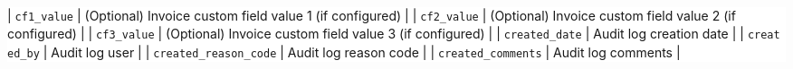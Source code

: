 | `cf1_value` | (Optional) Invoice custom field value 1 (if configured) |
| `cf2_value` | (Optional) Invoice custom field value 2 (if configured) |
| `cf3_value` | (Optional) Invoice custom field value 3 (if configured) |
| `created_date` | Audit log creation date |
| `created_by` | Audit log user |
| `created_reason_code` | Audit log reason code |
| `created_comments` | Audit log comments |
